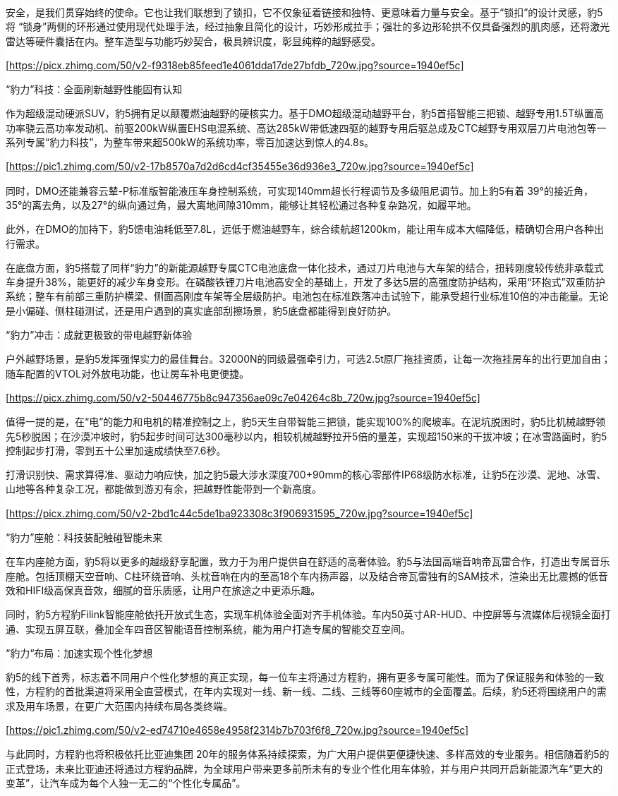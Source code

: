 安全，是我们贯穿始终的使命。它也让我们联想到了锁扣，它不仅象征着链接和独特、更意味着力量与安全。基于“锁扣”的设计灵感，豹5将 “锁身”两侧的环形通过使用现代处理手法，经过抽象且简化的设计，巧妙形成拉手；强壮的多边形轮拱不仅具备强烈的肌肉感，还将激光雷达等硬件囊括在内。整车造型与功能巧妙契合，极具辨识度，彰显纯粹的越野感受。

[https://picx.zhimg.com/50/v2-f9318eb85feed1e4061dda17de27bfdb_720w.jpg?source=1940ef5c]

“豹力”科技：全面刷新越野性能固有认知

作为超级混动硬派SUV，豹5拥有足以颠覆燃油越野的硬核实力。基于DMO超级混动越野平台，豹5首搭智能三把锁、越野专用1.5T纵置高功率骁云高功率发动机、前驱200kW纵置EHS电混系统、高达285kW带低速四驱的越野专用后驱总成及CTC越野专用双层刀片电池包等一系列专属“豹力科技”，为整车带来超500kW的系统功率，零百加速达到惊人的4.8s。

[https://pic1.zhimg.com/50/v2-17b8570a7d2d6cd4cf35455e36d936e3_720w.jpg?source=1940ef5c]

同时，DMO还能兼容云辇-P标准版智能液压车身控制系统，可实现140mm超长行程调节及多级阻尼调节。加上豹5有着 39°的接近角， 35°的离去角，以及27°的纵向通过角，最大离地间隙310mm，能够让其轻松通过各种复杂路况，如履平地。

此外，在DMO的加持下，豹5馈电油耗低至7.8L，远低于燃油越野车，综合续航超1200km，能让用车成本大幅降低，精确切合用户各种出行需求。

在底盘方面，豹5搭载了同样“豹力”的新能源越野专属CTC电池底盘一体化技术，通过刀片电池与大车架的结合，扭转刚度较传统非承载式车身提升38%，能更好的减少车身变形。在磷酸铁锂刀片电池高安全的基础上，开发了多达5层的高强度防护结构，采用“环抱式”双重防护系统；整车有前部三重防护横梁、侧面高刚度车架等全层级防护。电池包在标准跌落冲击试验下，能承受超行业标准10倍的冲击能量。无论是小偏碰、侧柱碰测试，还是用户遇到的真实底部刮擦场景，豹5底盘都能得到良好防护。

“豹力”冲击：成就更极致的带电越野新体验

户外越野场景，是豹5发挥强悍实力的最佳舞台。32000N的同级最强牵引力，可选2.5t原厂拖挂资质，让每一次拖挂房车的出行更加自由；随车配置的VTOL对外放电功能，也让房车补电更便捷。

[https://picx.zhimg.com/50/v2-50446775b8c947356ae09c7e04264c8b_720w.jpg?source=1940ef5c]

值得一提的是，在“电”的能力和电机的精准控制之上，豹5天生自带智能三把锁，能实现100%的爬坡率。在泥坑脱困时，豹5比机械越野领先5秒脱困；在沙漠冲坡时，豹5起步时间可达300毫秒以内，相较机械越野拉开5倍的量差，实现超150米的干拔冲坡；在冰雪路面时，豹5控制起步打滑，零到五十公里加速成绩快至7.6秒。

打滑识别快、需求算得准、驱动力响应快，加之豹5最大涉水深度700+90mm的核心零部件IP68级防水标准，让豹5在沙漠、泥地、冰雪、山地等各种复杂工况，都能做到游刃有余，把越野性能带到一个新高度。

[https://picx.zhimg.com/50/v2-2bd1c44c5de1ba923308c3f906931595_720w.jpg?source=1940ef5c]

“豹力”座舱：科技装配触碰智能未来

在车内座舱方面，豹5将以更多的越级舒享配置，致力于为用户提供自在舒适的高奢体验。豹5与法国高端音响帝瓦雷合作，打造出专属音乐座舱。包括顶棚天空音响、C柱环绕音响、头枕音响在内的至高18个车内扬声器，以及结合帝瓦雷独有的SAM技术，渲染出无比震撼的低音效和HIFI级高保真音效，细腻的音乐质感，让用户在旅途之中更添乐趣。

同时，豹5方程豹Filink智能座舱依托开放式生态，实现车机体验全面对齐手机体验。车内50英寸AR-HUD、中控屏等与流媒体后视镜全面打通、实现五屏互联，叠加全车四音区智能语音控制系统，能为用户打造专属的智能交互空间。

“豹力“布局：加速实现个性化梦想

豹5的线下首秀，标志着不同用户个性化梦想的真正实现，每一位车主将通过方程豹，拥有更多专属可能性。而为了保证服务和体验的一致性，方程豹的首批渠道将采用全直营模式，在年内实现对一线、新一线、二线、三线等60座城市的全面覆盖。后续，豹5还将围绕用户的需求及用车场景，在更广大范围内持续布局各类终端。

[https://pic1.zhimg.com/50/v2-ed74710e4658e4958f2314b7b703f6f8_720w.jpg?source=1940ef5c]

与此同时，方程豹也将积极依托比亚迪集团 20年的服务体系持续探索，为广大用户提供更便捷快速、多样高效的专业服务。相信随着豹5的正式登场，未来比亚迪还将通过方程豹品牌，为全球用户带来更多前所未有的专业个性化用车体验，并与用户共同开启新能源汽车“更大的变革”，让汽车成为每个人独一无二的“个性化专属品”。